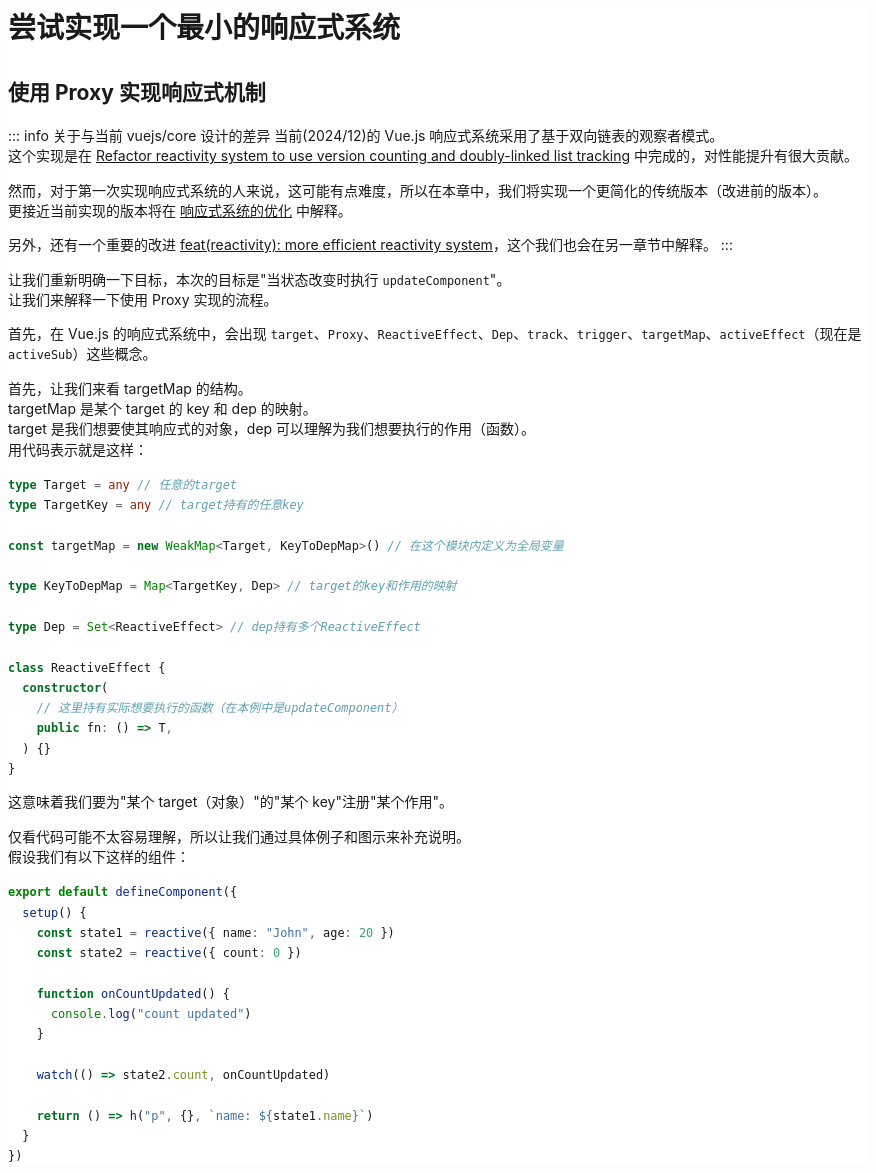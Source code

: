 # 尝试实现一个最小的响应式系统

## 使用 Proxy 实现响应式机制

::: info 关于与当前 vuejs/core 设计的差异
当前(2024/12)的 Vue.js 响应式系统采用了基于双向链表的观察者模式。\
这个实现是在 [Refactor reactivity system to use version counting and doubly-linked list tracking](https://github.com/vuejs/core/pull/10397) 中完成的，对性能提升有很大贡献。

然而，对于第一次实现响应式系统的人来说，这可能有点难度，所以在本章中，我们将实现一个更简化的传统版本（改进前的版本）。\
更接近当前实现的版本将在 [响应式系统的优化](/zh/30-basic-reactivity-system/005-reactivity-optimization) 中解释。

另外，还有一个重要的改进 [feat(reactivity): more efficient reactivity system](https://github.com/vuejs/core/pull/5912)，这个我们也会在另一章节中解释。
:::

让我们重新明确一下目标，本次的目标是"当状态改变时执行 `updateComponent`"。  
让我们来解释一下使用 Proxy 实现的流程。

首先，在 Vue.js 的响应式系统中，会出现 `target`、`Proxy`、`ReactiveEffect`、`Dep`、`track`、`trigger`、`targetMap`、`activeEffect`（现在是 `activeSub`）这些概念。

首先，让我们来看 targetMap 的结构。  
targetMap 是某个 target 的 key 和 dep 的映射。  
target 是我们想要使其响应式的对象，dep 可以理解为我们想要执行的作用（函数）。  
用代码表示就是这样：

```ts
type Target = any // 任意的target
type TargetKey = any // target持有的任意key

const targetMap = new WeakMap<Target, KeyToDepMap>() // 在这个模块内定义为全局变量

type KeyToDepMap = Map<TargetKey, Dep> // target的key和作用的映射

type Dep = Set<ReactiveEffect> // dep持有多个ReactiveEffect

class ReactiveEffect {
  constructor(
    // 这里持有实际想要执行的函数（在本例中是updateComponent）
    public fn: () => T,
  ) {}
}
```

这意味着我们要为"某个 target（对象）"的"某个 key"注册"某个作用"。

仅看代码可能不太容易理解，所以让我们通过具体例子和图示来补充说明。\
假设我们有以下这样的组件：

```ts
export default defineComponent({
  setup() {
    const state1 = reactive({ name: "John", age: 20 })
    const state2 = reactive({ count: 0 })

    function onCountUpdated() {
      console.log("count updated")
    }

    watch(() => state2.count, onCountUpdated)

    return () => h("p", {}, `name: ${state1.name}`)
  }
})
```
